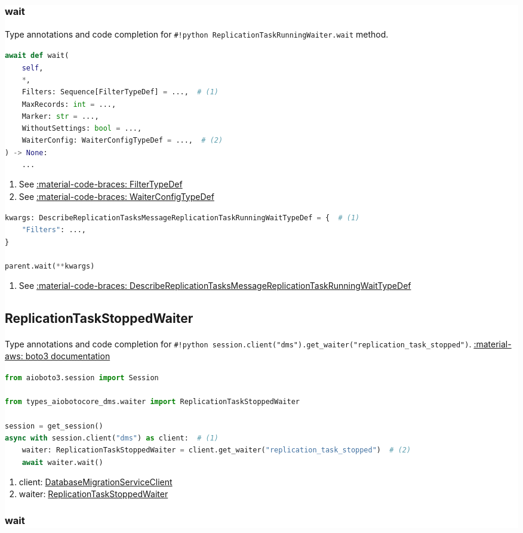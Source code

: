 
### wait

Type annotations and code completion for `#!python ReplicationTaskRunningWaiter.wait` method.

```python title="Method definition"
await def wait(
    self,
    *,
    Filters: Sequence[FilterTypeDef] = ...,  # (1)
    MaxRecords: int = ...,
    Marker: str = ...,
    WithoutSettings: bool = ...,
    WaiterConfig: WaiterConfigTypeDef = ...,  # (2)
) -> None:
    ...
```

1. See [:material-code-braces: FilterTypeDef](./type_defs.md#filtertypedef) 
2. See [:material-code-braces: WaiterConfigTypeDef](./type_defs.md#waiterconfigtypedef) 


```python title="Usage example with kwargs"
kwargs: DescribeReplicationTasksMessageReplicationTaskRunningWaitTypeDef = {  # (1)
    "Filters": ...,
}

parent.wait(**kwargs)
```

1. See [:material-code-braces: DescribeReplicationTasksMessageReplicationTaskRunningWaitTypeDef](./type_defs.md#describereplicationtasksmessagereplicationtaskrunningwaittypedef) 
## ReplicationTaskStoppedWaiter

Type annotations and code completion for `#!python session.client("dms").get_waiter("replication_task_stopped")`.
[:material-aws: boto3 documentation](https://boto3.amazonaws.com/v1/documentation/api/latest/reference/services/dms.html#DatabaseMigrationService.Waiter.ReplicationTaskStopped)

```python title="Usage example"
from aioboto3.session import Session

from types_aiobotocore_dms.waiter import ReplicationTaskStoppedWaiter

session = get_session()
async with session.client("dms") as client:  # (1)
    waiter: ReplicationTaskStoppedWaiter = client.get_waiter("replication_task_stopped")  # (2)
    await waiter.wait()
```

1. client: [DatabaseMigrationServiceClient](./client.md)
2. waiter: [ReplicationTaskStoppedWaiter](./waiters.md#replicationtaskstoppedwaiter)


### wait
